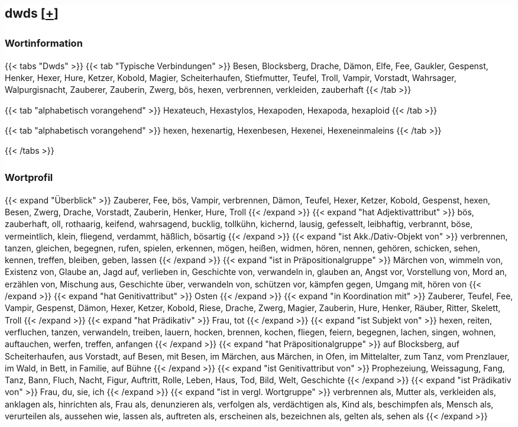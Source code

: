 

## dwds [[+](https://www.dwds.de/wb/Hexe)]

### Wortinformation
{{< tabs "Dwds" >}}
{{< tab "Typische Verbindungen" >}}
Besen, Blocksberg, Drache, Dämon, Elfe, Fee, Gaukler, Gespenst, Henker, Hexer, Hure, Ketzer, Kobold, Magier, Scheiterhaufen, Stiefmutter, Teufel, Troll, Vampir, Vorstadt, Wahrsager, Walpurgisnacht, Zauberer, Zauberin, Zwerg, bös, hexen, verbrennen, verkleiden, zauberhaft
{{< /tab >}}

{{< tab "alphabetisch vorangehend" >}}
Hexateuch, Hexastylos, Hexapoden, Hexapoda, hexaploid
{{< /tab >}}

{{< tab "alphabetisch vorangehend" >}}
hexen, hexenartig, Hexenbesen, Hexenei, Hexeneinmaleins
{{< /tab >}}

{{< /tabs >}}

### Wortprofil
{{< expand "Überblick" >}} Zauberer, Fee, bös, Vampir, verbrennen, Dämon, Teufel, Hexer, Ketzer, Kobold, Gespenst, hexen, Besen, Zwerg, Drache, Vorstadt, Zauberin, Henker, Hure, Troll {{< /expand >}}
{{< expand "hat Adjektivattribut" >}} bös, zauberhaft, oll, rothaarig, keifend, wahrsagend, bucklig, tollkühn, kichernd, lausig, gefesselt, leibhaftig, verbrannt, böse, vermeintlich, klein, fliegend, verdammt, häßlich, bösartig {{< /expand >}}
{{< expand "ist Akk./Dativ-Objekt von" >}} verbrennen, tanzen, gleichen, begegnen, rufen, spielen, erkennen, mögen, heißen, widmen, hören, nennen, gehören, schicken, sehen, kennen, treffen, bleiben, geben, lassen {{< /expand >}}
{{< expand "ist in Präpositionalgruppe" >}} Märchen von, wimmeln von, Existenz von, Glaube an, Jagd auf, verlieben in, Geschichte von, verwandeln in, glauben an, Angst vor, Vorstellung von, Mord an, erzählen von, Mischung aus, Geschichte über, verwandeln von, schützen vor, kämpfen gegen, Umgang mit, hören von {{< /expand >}}
{{< expand "hat Genitivattribut" >}} Osten {{< /expand >}}
{{< expand "in Koordination mit" >}} Zauberer, Teufel, Fee, Vampir, Gespenst, Dämon, Hexer, Ketzer, Kobold, Riese, Drache, Zwerg, Magier, Zauberin, Hure, Henker, Räuber, Ritter, Skelett, Troll {{< /expand >}}
{{< expand "hat Prädikativ" >}} Frau, tot {{< /expand >}}
{{< expand "ist Subjekt von" >}} hexen, reiten, verfluchen, tanzen, verwandeln, treiben, lauern, hocken, brennen, kochen, fliegen, feiern, begegnen, lachen, singen, wohnen, auftauchen, werfen, treffen, anfangen {{< /expand >}}
{{< expand "hat Präpositionalgruppe" >}} auf Blocksberg, auf Scheiterhaufen, aus Vorstadt, auf Besen, mit Besen, im Märchen, aus Märchen, in Ofen, im Mittelalter, zum Tanz, vom Prenzlauer, im Wald, in Bett, in Familie, auf Bühne {{< /expand >}}
{{< expand "ist Genitivattribut von" >}} Prophezeiung, Weissagung, Fang, Tanz, Bann, Fluch, Nacht, Figur, Auftritt, Rolle, Leben, Haus, Tod, Bild, Welt, Geschichte {{< /expand >}}
{{< expand "ist Prädikativ von" >}} Frau, du, sie, ich {{< /expand >}}
{{< expand "ist in vergl. Wortgruppe" >}} verbrennen als, Mutter als, verkleiden als, anklagen als, hinrichten als, Frau als, denunzieren als, verfolgen als, verdächtigen als, Kind als, beschimpfen als, Mensch als, verurteilen als, aussehen wie, lassen als, auftreten als, erscheinen als, bezeichnen als, gelten als, sehen als {{< /expand >}}
